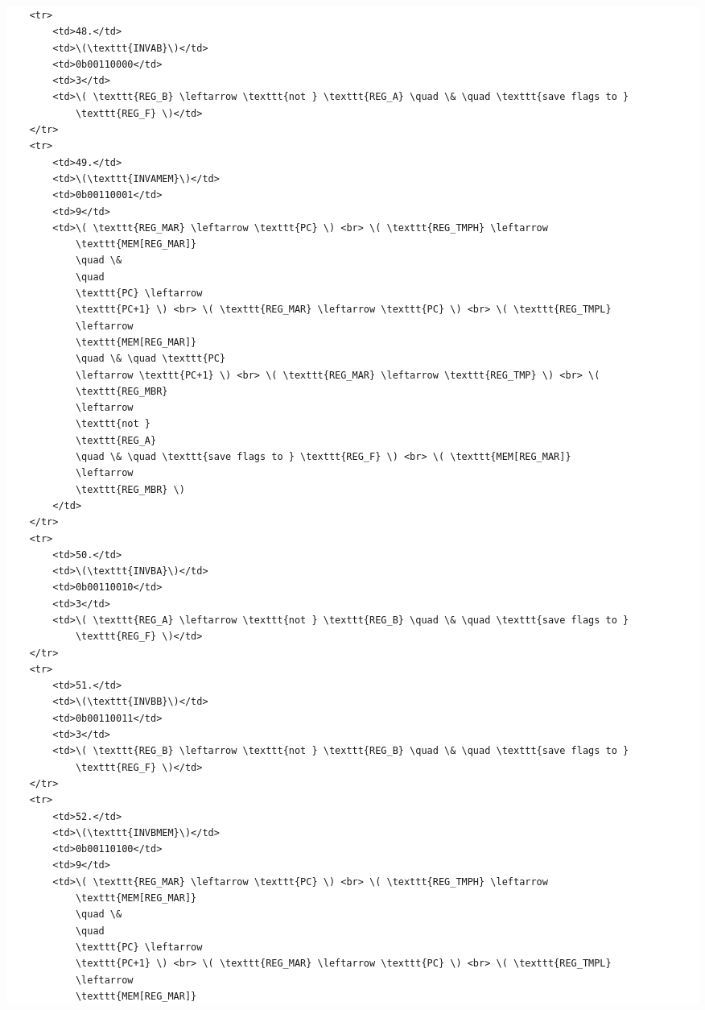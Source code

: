         <tr>
            <td>48.</td>
            <td>\(\texttt{INVAB}\)</td>
            <td>0b00110000</td>
            <td>3</td>
            <td>\( \texttt{REG_B} \leftarrow \texttt{not } \texttt{REG_A} \quad \& \quad \texttt{save flags to }
                \texttt{REG_F} \)</td>
        </tr>
        <tr>
            <td>49.</td>
            <td>\(\texttt{INVAMEM}\)</td>
            <td>0b00110001</td>
            <td>9</td>
            <td>\( \texttt{REG_MAR} \leftarrow \texttt{PC} \) <br> \( \texttt{REG_TMPH} \leftarrow
                \texttt{MEM[REG_MAR]}
                \quad \&
                \quad
                \texttt{PC} \leftarrow
                \texttt{PC+1} \) <br> \( \texttt{REG_MAR} \leftarrow \texttt{PC} \) <br> \( \texttt{REG_TMPL}
                \leftarrow
                \texttt{MEM[REG_MAR]}
                \quad \& \quad \texttt{PC}
                \leftarrow \texttt{PC+1} \) <br> \( \texttt{REG_MAR} \leftarrow \texttt{REG_TMP} \) <br> \(
                \texttt{REG_MBR}
                \leftarrow
                \texttt{not }
                \texttt{REG_A}
                \quad \& \quad \texttt{save flags to } \texttt{REG_F} \) <br> \( \texttt{MEM[REG_MAR]}
                \leftarrow
                \texttt{REG_MBR} \)
            </td>
        </tr>
        <tr>
            <td>50.</td>
            <td>\(\texttt{INVBA}\)</td>
            <td>0b00110010</td>
            <td>3</td>
            <td>\( \texttt{REG_A} \leftarrow \texttt{not } \texttt{REG_B} \quad \& \quad \texttt{save flags to }
                \texttt{REG_F} \)</td>
        </tr>
        <tr>
            <td>51.</td>
            <td>\(\texttt{INVBB}\)</td>
            <td>0b00110011</td>
            <td>3</td>
            <td>\( \texttt{REG_B} \leftarrow \texttt{not } \texttt{REG_B} \quad \& \quad \texttt{save flags to }
                \texttt{REG_F} \)</td>
        </tr>
        <tr>
            <td>52.</td>
            <td>\(\texttt{INVBMEM}\)</td>
            <td>0b00110100</td>
            <td>9</td>
            <td>\( \texttt{REG_MAR} \leftarrow \texttt{PC} \) <br> \( \texttt{REG_TMPH} \leftarrow
                \texttt{MEM[REG_MAR]}
                \quad \&
                \quad
                \texttt{PC} \leftarrow
                \texttt{PC+1} \) <br> \( \texttt{REG_MAR} \leftarrow \texttt{PC} \) <br> \( \texttt{REG_TMPL}
                \leftarrow
                \texttt{MEM[REG_MAR]}